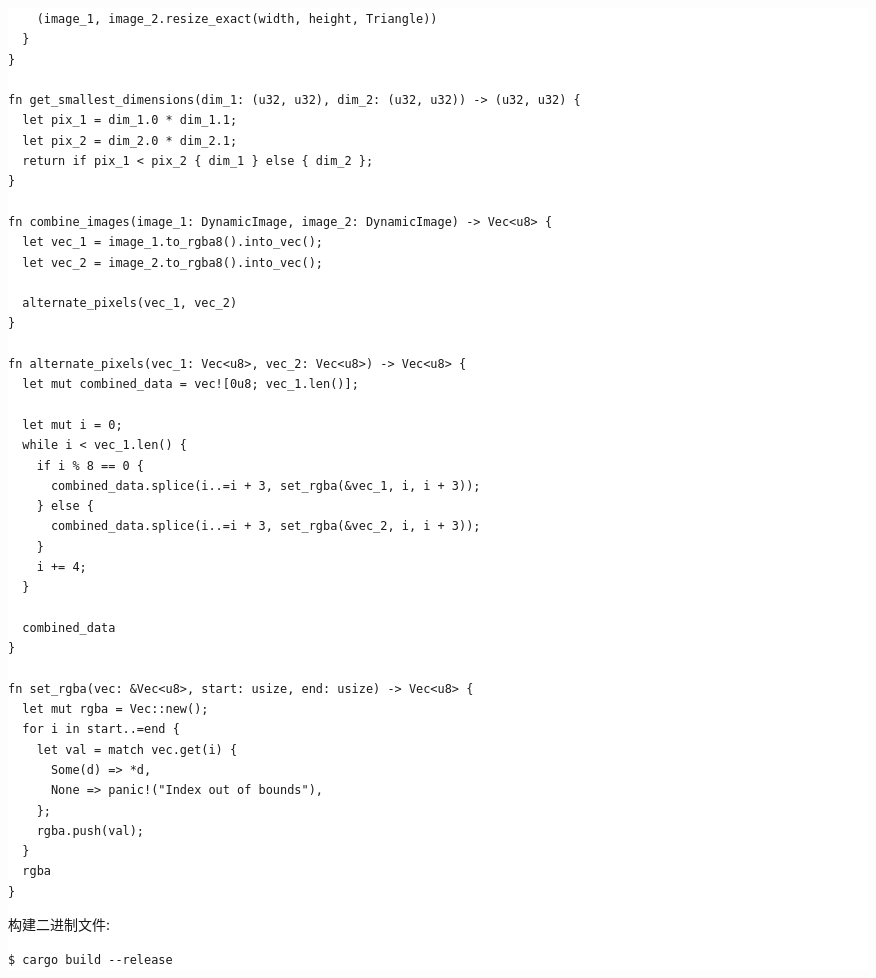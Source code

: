 ```
    (image_1, image_2.resize_exact(width, height, Triangle))
  }
}

fn get_smallest_dimensions(dim_1: (u32, u32), dim_2: (u32, u32)) -> (u32, u32) {
  let pix_1 = dim_1.0 * dim_1.1;
  let pix_2 = dim_2.0 * dim_2.1;
  return if pix_1 < pix_2 { dim_1 } else { dim_2 };
}

fn combine_images(image_1: DynamicImage, image_2: DynamicImage) -> Vec<u8> {
  let vec_1 = image_1.to_rgba8().into_vec();
  let vec_2 = image_2.to_rgba8().into_vec();

  alternate_pixels(vec_1, vec_2)
}

fn alternate_pixels(vec_1: Vec<u8>, vec_2: Vec<u8>) -> Vec<u8> {
  let mut combined_data = vec![0u8; vec_1.len()];

  let mut i = 0;
  while i < vec_1.len() {
    if i % 8 == 0 {
      combined_data.splice(i..=i + 3, set_rgba(&vec_1, i, i + 3));
    } else {
      combined_data.splice(i..=i + 3, set_rgba(&vec_2, i, i + 3));
    }
    i += 4;
  }

  combined_data
}

fn set_rgba(vec: &Vec<u8>, start: usize, end: usize) -> Vec<u8> {
  let mut rgba = Vec::new();
  for i in start..=end {
    let val = match vec.get(i) {
      Some(d) => *d,
      None => panic!("Index out of bounds"),
    };
    rgba.push(val);
  }
  rgba
} 
```

构建二进制文件:

```
$ cargo build --release 
```
